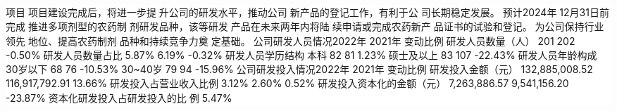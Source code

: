 项目
项目建设完成后，将进一步提
升公司的研发水平，推动公司
新产品的登记工作，有利于公
司长期稳定发展。
预计2024年
12月31日前
完成
推进多项剂型的农药制
剂研发品种，该等研发
产品在未来两年内将陆
续申请或完成农药新产
品证书的试验和登记。
为公司保持行业领先
地位、提高农药制剂
品种和持续竞争力奠
定基础。
公司研发人员情况2022年
2021年
变动比例
研发人员数量（人）
201
202
-0.50%
研发人员数量占比
5.87%
6.19%
-0.32%
研发人员学历结构
本科
82
81
1.23%
硕士及以上
83
107
-22.43%
研发人员年龄构成
30岁以下
68
76
-10.53%
30~40岁
79
94
-15.96%
公司研发投入情况2022年
2021年
变动比例
研发投入金额（元）
132,885,008.52
116,917,792.91
13.66%
研发投入占营业收入比例
3.12%
2.60%
0.52%
研发投入资本化的金额（元）
7,263,886.57
9,541,156.20
-23.87%
资本化研发投入占研发投入的比
例
5.47%